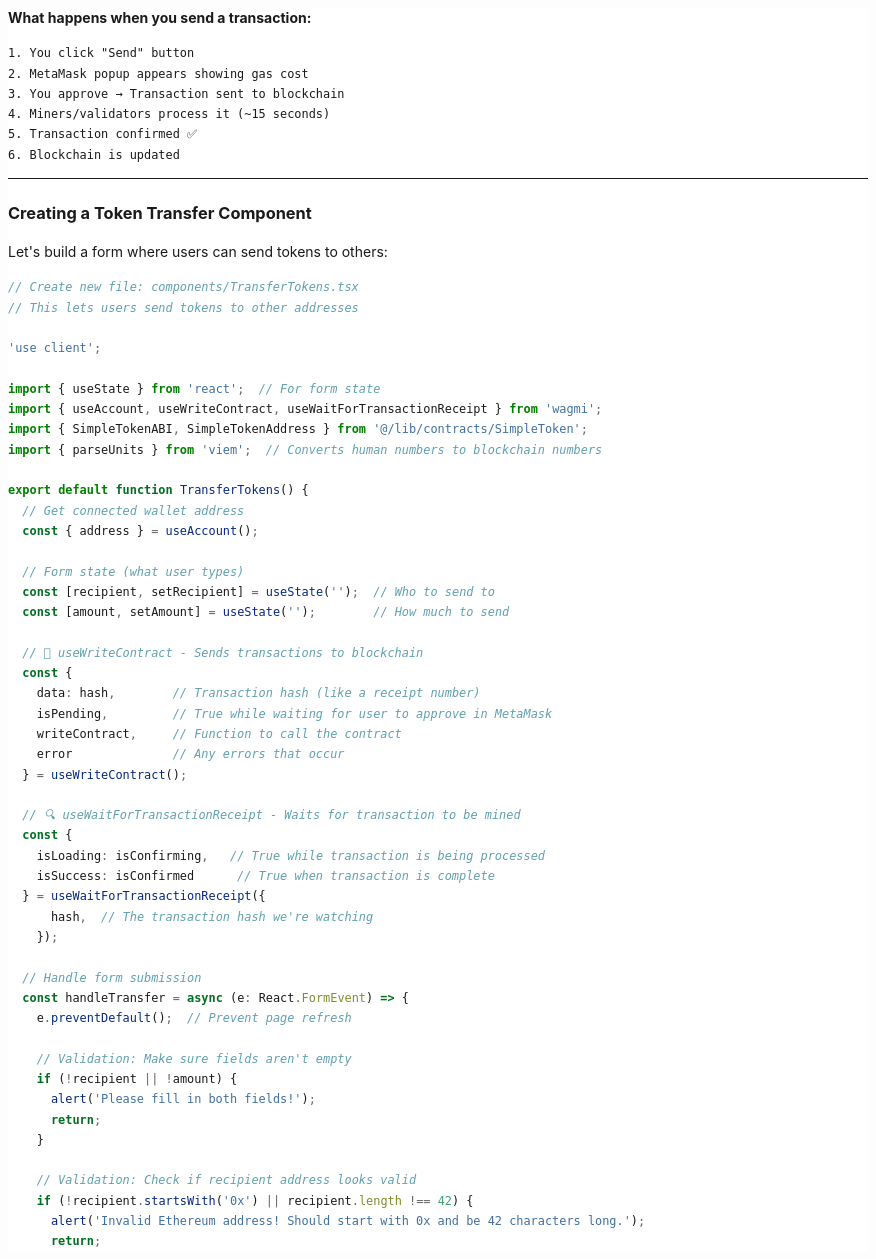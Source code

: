 **What happens when you send a transaction:**
```
1. You click "Send" button
2. MetaMask popup appears showing gas cost
3. You approve → Transaction sent to blockchain
4. Miners/validators process it (~15 seconds)
5. Transaction confirmed ✅
6. Blockchain is updated
```

---

### Creating a Token Transfer Component

Let's build a form where users can send tokens to others:

```typescript
// Create new file: components/TransferTokens.tsx
// This lets users send tokens to other addresses

'use client';

import { useState } from 'react';  // For form state
import { useAccount, useWriteContract, useWaitForTransactionReceipt } from 'wagmi';
import { SimpleTokenABI, SimpleTokenAddress } from '@/lib/contracts/SimpleToken';
import { parseUnits } from 'viem';  // Converts human numbers to blockchain numbers

export default function TransferTokens() {
  // Get connected wallet address
  const { address } = useAccount();
  
  // Form state (what user types)
  const [recipient, setRecipient] = useState('');  // Who to send to
  const [amount, setAmount] = useState('');        // How much to send

  // 🔧 useWriteContract - Sends transactions to blockchain
  const { 
    data: hash,        // Transaction hash (like a receipt number)
    isPending,         // True while waiting for user to approve in MetaMask
    writeContract,     // Function to call the contract
    error              // Any errors that occur
  } = useWriteContract();

  // 🔍 useWaitForTransactionReceipt - Waits for transaction to be mined
  const { 
    isLoading: isConfirming,   // True while transaction is being processed
    isSuccess: isConfirmed      // True when transaction is complete
  } = useWaitForTransactionReceipt({ 
      hash,  // The transaction hash we're watching
    });

  // Handle form submission
  const handleTransfer = async (e: React.FormEvent) => {
    e.preventDefault();  // Prevent page refresh
    
    // Validation: Make sure fields aren't empty
    if (!recipient || !amount) {
      alert('Please fill in both fields!');
      return;
    }

    // Validation: Check if recipient address looks valid
    if (!recipient.startsWith('0x') || recipient.length !== 42) {
      alert('Invalid Ethereum address! Should start with 0x and be 42 characters long.');
      return;
```
